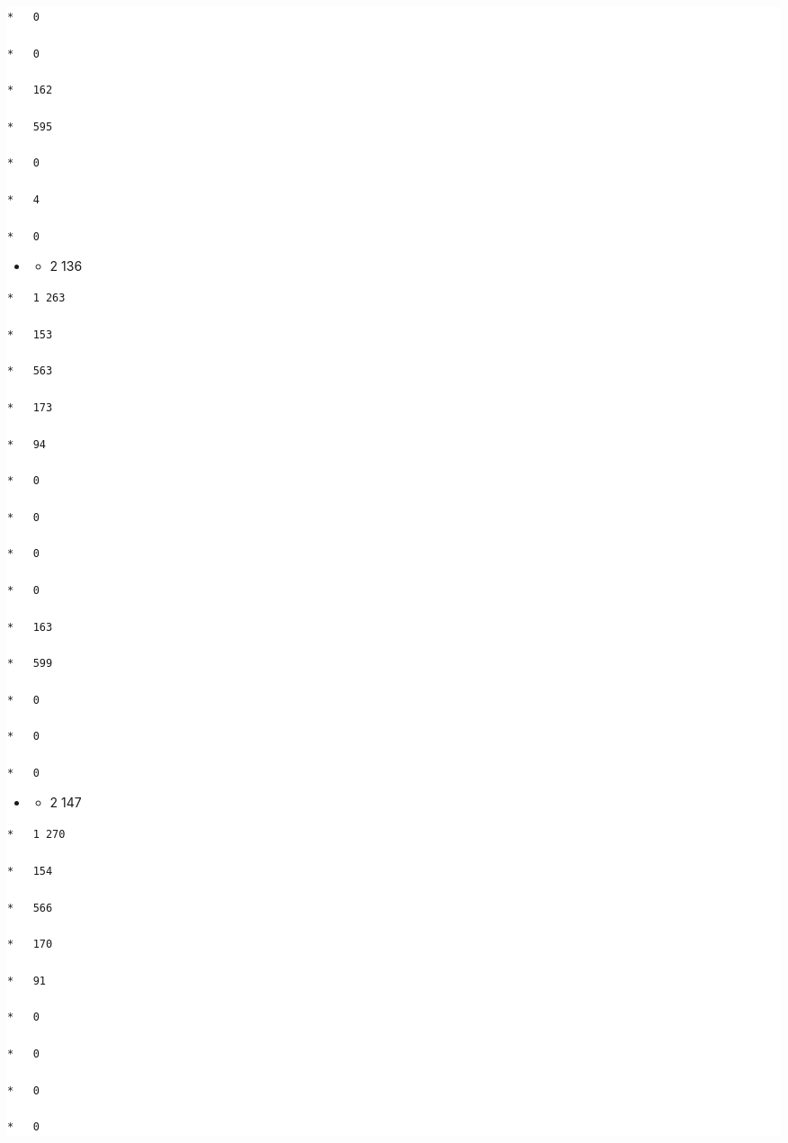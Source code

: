     *   0

    *   0

    *   162

    *   595

    *   0

    *   4

    *   0


*    *   2 136

    *   1 263

    *   153

    *   563

    *   173

    *   94

    *   0

    *   0

    *   0

    *   0

    *   163

    *   599

    *   0

    *   0

    *   0


*    *   2 147

    *   1 270

    *   154

    *   566

    *   170

    *   91

    *   0

    *   0

    *   0

    *   0

